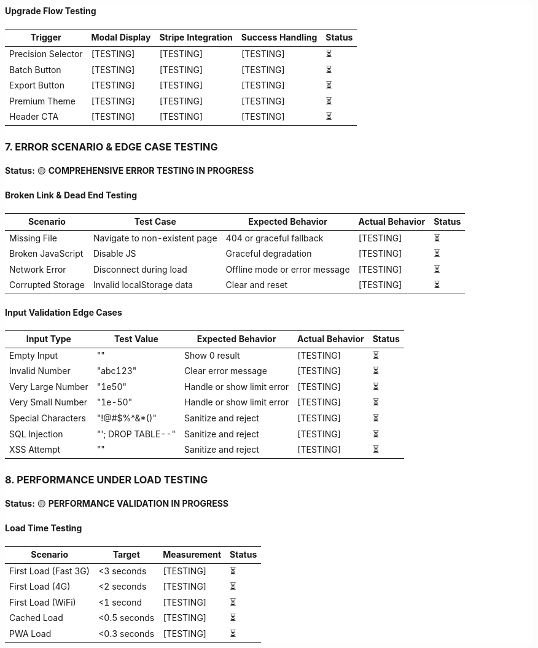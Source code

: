 #### **Upgrade Flow Testing**

| Trigger | Modal Display | Stripe Integration | Success Handling | Status |
|---------|---------------|-------------------|------------------|--------|
| Precision Selector | [TESTING] | [TESTING] | [TESTING] | ⏳ |
| Batch Button | [TESTING] | [TESTING] | [TESTING] | ⏳ |
| Export Button | [TESTING] | [TESTING] | [TESTING] | ⏳ |
| Premium Theme | [TESTING] | [TESTING] | [TESTING] | ⏳ |
| Header CTA | [TESTING] | [TESTING] | [TESTING] | ⏳ |

### **7. ERROR SCENARIO & EDGE CASE TESTING**
**Status:** 🟡 **COMPREHENSIVE ERROR TESTING IN PROGRESS**

#### **Broken Link & Dead End Testing**

| Scenario | Test Case | Expected Behavior | Actual Behavior | Status |
|----------|-----------|-------------------|-----------------|--------|
| Missing File | Navigate to non-existent page | 404 or graceful fallback | [TESTING] | ⏳ |
| Broken JavaScript | Disable JS | Graceful degradation | [TESTING] | ⏳ |
| Network Error | Disconnect during load | Offline mode or error message | [TESTING] | ⏳ |
| Corrupted Storage | Invalid localStorage data | Clear and reset | [TESTING] | ⏳ |

#### **Input Validation Edge Cases**

| Input Type | Test Value | Expected Behavior | Actual Behavior | Status |
|------------|------------|-------------------|-----------------|--------|
| Empty Input | "" | Show 0 result | [TESTING] | ⏳ |
| Invalid Number | "abc123" | Clear error message | [TESTING] | ⏳ |
| Very Large Number | "1e50" | Handle or show limit error | [TESTING] | ⏳ |
| Very Small Number | "1e-50" | Handle or show limit error | [TESTING] | ⏳ |
| Special Characters | "!@#$%^&*()" | Sanitize and reject | [TESTING] | ⏳ |
| SQL Injection | "'; DROP TABLE--" | Sanitize and reject | [TESTING] | ⏳ |
| XSS Attempt | "<script>alert('xss')</script>" | Sanitize and reject | [TESTING] | ⏳ |

### **8. PERFORMANCE UNDER LOAD TESTING**
**Status:** 🟡 **PERFORMANCE VALIDATION IN PROGRESS**

#### **Load Time Testing**

| Scenario | Target | Measurement | Status |
|----------|--------|-------------|--------|
| First Load (Fast 3G) | <3 seconds | [TESTING] | ⏳ |
| First Load (4G) | <2 seconds | [TESTING] | ⏳ |
| First Load (WiFi) | <1 second | [TESTING] | ⏳ |
| Cached Load | <0.5 seconds | [TESTING] | ⏳ |
| PWA Load | <0.3 seconds | [TESTING] | ⏳ |
